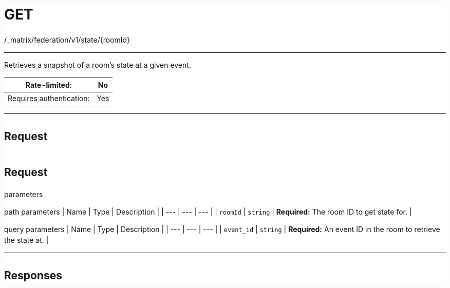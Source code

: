 






<h1>GET</h1> 

/\_matrix/federation/v1/state/{roomId}





---


Retrieves a snapshot of a room’s state at a given event.




| Rate-limited: | No |
| --- | --- |
| Requires authentication: | Yes |




---



<h2>Request</h2> 



#
<h2>Request</h2> 
 parameters




path parameters
| Name | Type | Description |
| --- | --- | --- |
| `roomId` | `string` | **Required:** The room ID to get state for. |




query parameters
| Name | Type | Description |
| --- | --- | --- |
| `event_id` | `string` | **Required:** An event ID in the room to retrieve the state at. |




---



<h2>Responses</h2> 



